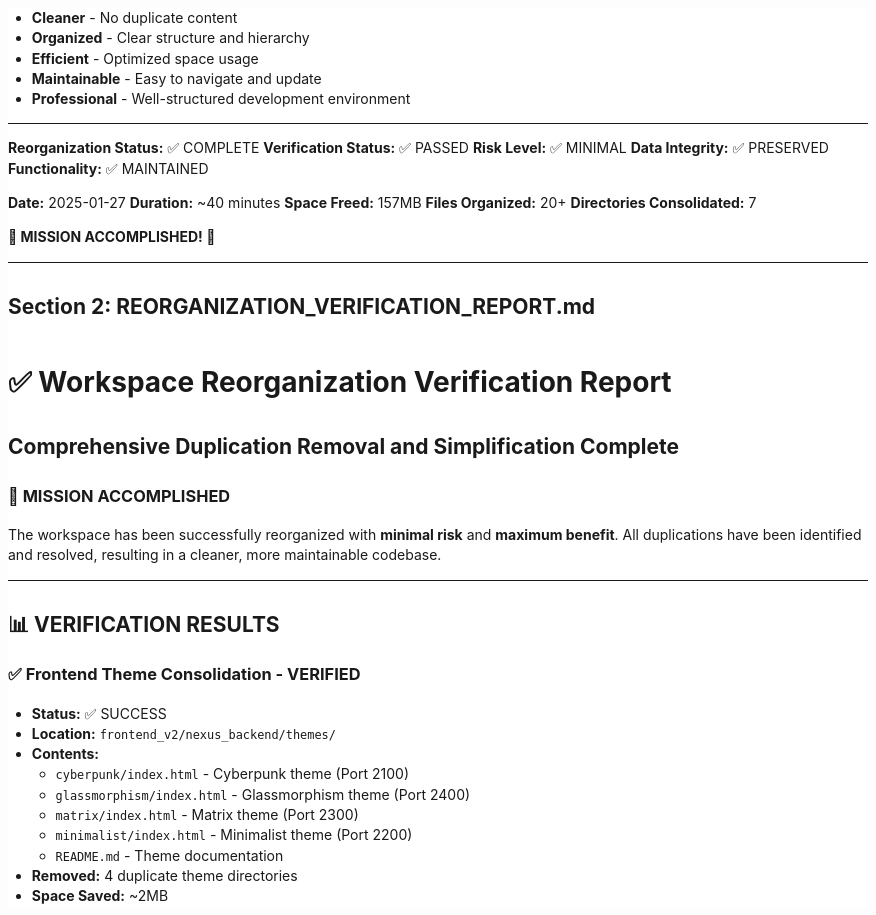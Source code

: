 - **Cleaner** - No duplicate content
- **Organized** - Clear structure and hierarchy
- **Efficient** - Optimized space usage
- **Maintainable** - Easy to navigate and update
- **Professional** - Well-structured development environment

---

**Reorganization Status:** ✅ COMPLETE
**Verification Status:** ✅ PASSED
**Risk Level:** ✅ MINIMAL
**Data Integrity:** ✅ PRESERVED
**Functionality:** ✅ MAINTAINED

**Date:** 2025-01-27
**Duration:** ~40 minutes
**Space Freed:** 157MB
**Files Organized:** 20+
**Directories Consolidated:** 7

**🎉 MISSION ACCOMPLISHED! 🎉**

---

## Section 2: REORGANIZATION_VERIFICATION_REPORT.md

# ✅ Workspace Reorganization Verification Report

## Comprehensive Duplication Removal and Simplification Complete

### 🎯 **MISSION ACCOMPLISHED**

The workspace has been successfully reorganized with **minimal risk** and **maximum benefit**. All duplications have been identified and resolved, resulting in a cleaner, more maintainable codebase.

---

## 📊 **VERIFICATION RESULTS**

### **✅ Frontend Theme Consolidation - VERIFIED**

- **Status:** ✅ SUCCESS
- **Location:** `frontend_v2/nexus_backend/themes/`
- **Contents:**
  - `cyberpunk/index.html` - Cyberpunk theme (Port 2100)
  - `glassmorphism/index.html` - Glassmorphism theme (Port 2400)
  - `matrix/index.html` - Matrix theme (Port 2300)
  - `minimalist/index.html` - Minimalist theme (Port 2200)
  - `README.md` - Theme documentation
- **Removed:** 4 duplicate theme directories
- **Space Saved:** ~2MB
